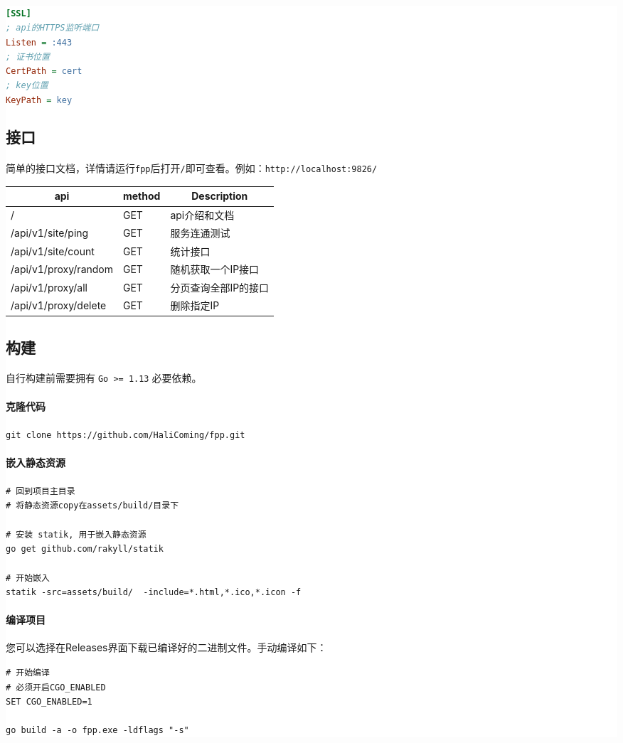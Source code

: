 ```ini
[SSL]
; api的HTTPS监听端口
Listen = :443
; 证书位置
CertPath = cert
; key位置
KeyPath = key
```

## 接口

简单的接口文档，详情请运行`fpp`后打开`/`即可查看。例如：`http://localhost:9826/`

| api | method | Description |
| ----| ---- | ---- |
| / | GET | api介绍和文档 |
| /api/v1/site/ping | GET | 服务连通测试 |
| /api/v1/site/count | GET | 统计接口 |
| /api/v1/proxy/random | GET | 随机获取一个IP接口 |
| /api/v1/proxy/all | GET | 分页查询全部IP的接口  |
| /api/v1/proxy/delete | GET | 删除指定IP  |

## 构建

自行构建前需要拥有 `Go >= 1.13` 必要依赖。

#### 克隆代码

```shell
git clone https://github.com/HaliComing/fpp.git
```

#### 嵌入静态资源

```shell
# 回到项目主目录
# 将静态资源copy在assets/build/目录下

# 安装 statik, 用于嵌入静态资源
go get github.com/rakyll/statik

# 开始嵌入
statik -src=assets/build/  -include=*.html,*.ico,*.icon -f
```

#### 编译项目
您可以选择在Releases界面下载已编译好的二进制文件。手动编译如下：
```shell
# 开始编译
# 必须开启CGO_ENABLED
SET CGO_ENABLED=1

go build -a -o fpp.exe -ldflags "-s"
```

